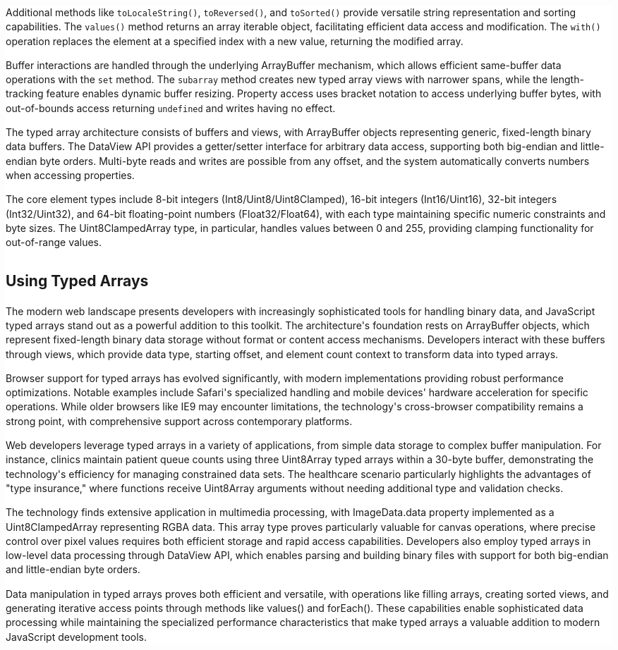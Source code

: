 Additional methods like `toLocaleString()`, `toReversed()`, and `toSorted()` provide versatile string representation and sorting capabilities. The `values()` method returns an array iterable object, facilitating efficient data access and modification. The `with()` operation replaces the element at a specified index with a new value, returning the modified array.

Buffer interactions are handled through the underlying ArrayBuffer mechanism, which allows efficient same-buffer data operations with the `set` method. The `subarray` method creates new typed array views with narrower spans, while the length-tracking feature enables dynamic buffer resizing. Property access uses bracket notation to access underlying buffer bytes, with out-of-bounds access returning `undefined` and writes having no effect.

The typed array architecture consists of buffers and views, with ArrayBuffer objects representing generic, fixed-length binary data buffers. The DataView API provides a getter/setter interface for arbitrary data access, supporting both big-endian and little-endian byte orders. Multi-byte reads and writes are possible from any offset, and the system automatically converts numbers when accessing properties.

The core element types include 8-bit integers (Int8/Uint8/Uint8Clamped), 16-bit integers (Int16/Uint16), 32-bit integers (Int32/Uint32), and 64-bit floating-point numbers (Float32/Float64), with each type maintaining specific numeric constraints and byte sizes. The Uint8ClampedArray type, in particular, handles values between 0 and 255, providing clamping functionality for out-of-range values.


## Using Typed Arrays

The modern web landscape presents developers with increasingly sophisticated tools for handling binary data, and JavaScript typed arrays stand out as a powerful addition to this toolkit. The architecture's foundation rests on ArrayBuffer objects, which represent fixed-length binary data storage without format or content access mechanisms. Developers interact with these buffers through views, which provide data type, starting offset, and element count context to transform data into typed arrays.

Browser support for typed arrays has evolved significantly, with modern implementations providing robust performance optimizations. Notable examples include Safari's specialized handling and mobile devices' hardware acceleration for specific operations. While older browsers like IE9 may encounter limitations, the technology's cross-browser compatibility remains a strong point, with comprehensive support across contemporary platforms.

Web developers leverage typed arrays in a variety of applications, from simple data storage to complex buffer manipulation. For instance, clinics maintain patient queue counts using three Uint8Array typed arrays within a 30-byte buffer, demonstrating the technology's efficiency for managing constrained data sets. The healthcare scenario particularly highlights the advantages of "type insurance," where functions receive Uint8Array arguments without needing additional type and validation checks.

The technology finds extensive application in multimedia processing, with ImageData.data property implemented as a Uint8ClampedArray representing RGBA data. This array type proves particularly valuable for canvas operations, where precise control over pixel values requires both efficient storage and rapid access capabilities. Developers also employ typed arrays in low-level data processing through DataView API, which enables parsing and building binary files with support for both big-endian and little-endian byte orders.

Data manipulation in typed arrays proves both efficient and versatile, with operations like filling arrays, creating sorted views, and generating iterative access points through methods like values() and forEach(). These capabilities enable sophisticated data processing while maintaining the specialized performance characteristics that make typed arrays a valuable addition to modern JavaScript development tools.
